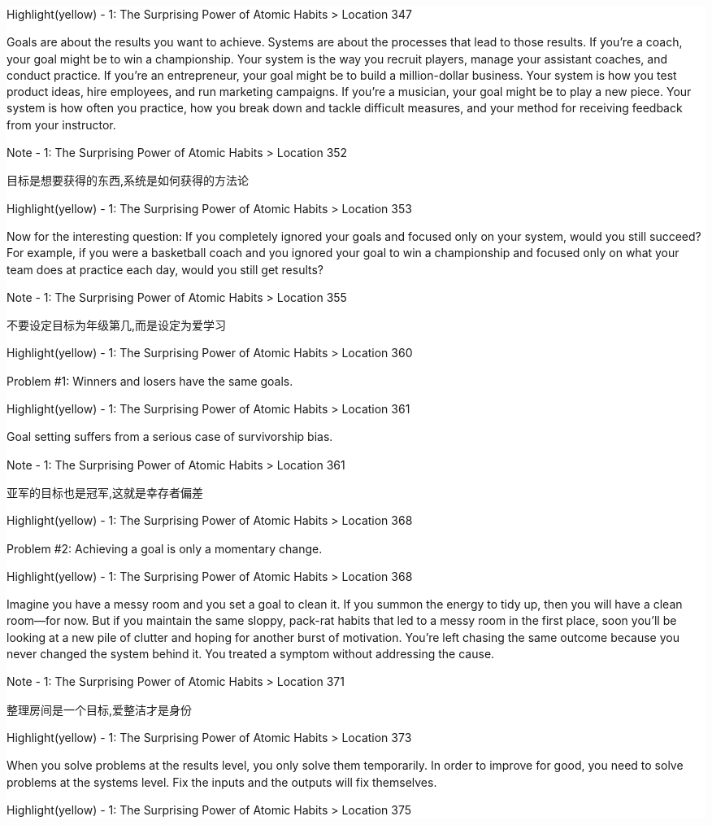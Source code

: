 Highlight(yellow) - 1: The Surprising Power of Atomic Habits > Location 347

Goals are about the results you want to achieve. Systems are about the processes that lead to those results. If you’re a coach, your goal might be to win a championship. Your system is the way you recruit players, manage your assistant coaches, and conduct practice. If you’re an entrepreneur, your goal might be to build a million-dollar business. Your system is how you test product ideas, hire employees, and run marketing campaigns. If you’re a musician, your goal might be to play a new piece. Your system is how often you practice, how you break down and tackle difficult measures, and your method for receiving feedback from your instructor.

Note - 1: The Surprising Power of Atomic Habits > Location 352

目标是想要获得的东西,系统是如何获得的方法论

Highlight(yellow) - 1: The Surprising Power of Atomic Habits > Location 353

Now for the interesting question: If you completely ignored your goals and focused only on your system, would you still succeed? For example, if you were a basketball coach and you ignored your goal to win a championship and focused only on what your team does at practice each day, would you still get results?

Note - 1: The Surprising Power of Atomic Habits > Location 355

不要设定目标为年级第几,而是设定为爱学习

Highlight(yellow) - 1: The Surprising Power of Atomic Habits > Location 360

Problem #1: Winners and losers have the same goals.

Highlight(yellow) - 1: The Surprising Power of Atomic Habits > Location 361

Goal setting suffers from a serious case of survivorship bias.

Note - 1: The Surprising Power of Atomic Habits > Location 361

亚军的目标也是冠军,这就是幸存者偏差

Highlight(yellow) - 1: The Surprising Power of Atomic Habits > Location 368

Problem #2: Achieving a goal is only a momentary change.

Highlight(yellow) - 1: The Surprising Power of Atomic Habits > Location 368

Imagine you have a messy room and you set a goal to clean it. If you summon the energy to tidy up, then you will have a clean room—for now. But if you maintain the same sloppy, pack-rat habits that led to a messy room in the first place, soon you’ll be looking at a new pile of clutter and hoping for another burst of motivation. You’re left chasing the same outcome because you never changed the system behind it. You treated a symptom without addressing the cause.

Note - 1: The Surprising Power of Atomic Habits > Location 371

整理房间是一个目标,爱整洁才是身份

Highlight(yellow) - 1: The Surprising Power of Atomic Habits > Location 373

When you solve problems at the results level, you only solve them temporarily. In order to improve for good, you need to solve problems at the systems level. Fix the inputs and the outputs will fix themselves.

Highlight(yellow) - 1: The Surprising Power of Atomic Habits > Location 375

